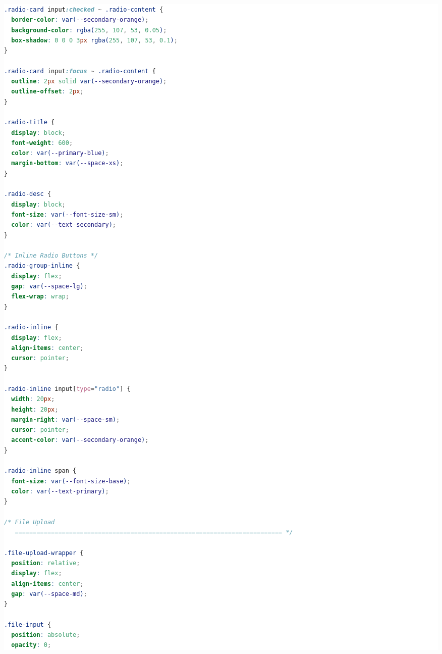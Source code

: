 ```css
.radio-card input:checked ~ .radio-content {
  border-color: var(--secondary-orange);
  background-color: rgba(255, 107, 53, 0.05);
  box-shadow: 0 0 0 3px rgba(255, 107, 53, 0.1);
}

.radio-card input:focus ~ .radio-content {
  outline: 2px solid var(--secondary-orange);
  outline-offset: 2px;
}

.radio-title {
  display: block;
  font-weight: 600;
  color: var(--primary-blue);
  margin-bottom: var(--space-xs);
}

.radio-desc {
  display: block;
  font-size: var(--font-size-sm);
  color: var(--text-secondary);
}

/* Inline Radio Buttons */
.radio-group-inline {
  display: flex;
  gap: var(--space-lg);
  flex-wrap: wrap;
}

.radio-inline {
  display: flex;
  align-items: center;
  cursor: pointer;
}

.radio-inline input[type="radio"] {
  width: 20px;
  height: 20px;
  margin-right: var(--space-sm);
  cursor: pointer;
  accent-color: var(--secondary-orange);
}

.radio-inline span {
  font-size: var(--font-size-base);
  color: var(--text-primary);
}

/* File Upload
   ========================================================================== */

.file-upload-wrapper {
  position: relative;
  display: flex;
  align-items: center;
  gap: var(--space-md);
}

.file-input {
  position: absolute;
  opacity: 0;
```